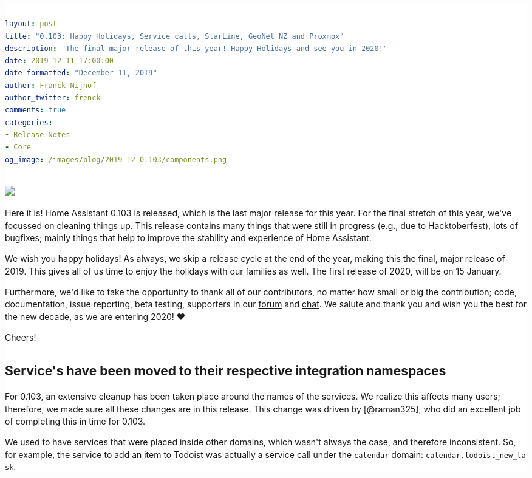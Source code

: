 ```yaml
---
layout: post
title: "0.103: Happy Holidays, Service calls, StarLine, GeoNet NZ and Proxmox"
description: "The final major release of this year! Happy Holidays and see you in 2020!"
date: 2019-12-11 17:00:00
date_formatted: "December 11, 2019"
author: Franck Nijhof
author_twitter: frenck
comments: true
categories:
- Release-Notes
- Core
og_image: /images/blog/2019-12-0.103/components.png
---
```


<a href='/integrations/#version/0.103'><img src='/images/blog/2019-12-0.103/components.png' style='border: 0;box-shadow: none;'></a>

Here it is! Home Assistant 0.103 is released, which is the last major release
for this year. For the final stretch of this year, we've focussed on
cleaning things up. This release contains many things that were still
in progress (e.g., due to Hacktoberfest), lots of bugfixes; mainly
things that help to improve the stability and experience of Home Assistant.

We wish you happy holidays! As always, we skip a release cycle at the end
of the year, making this the final, major release of 2019. This gives all of
us time to enjoy the holidays with our families as well.
The first release of 2020, will be on 15 January.

Furthermore, we'd like to take the opportunity to thank all of our contributors,
no matter how small or big the contribution; code, documentation,
issue reporting, beta testing, supporters in our
[forum](https://community.home-assistant.io) and [chat](/join-chat).
We salute and thank you and wish you the best for the new decade,
as we are entering 2020! ❤️

Cheers!

## Service's have been moved to their respective integration namespaces

For 0.103, an extensive cleanup has been taken place around the names of the
services. We realize this affects many users; therefore, we made sure all these
changes are in this release.
This change was driven by [@raman325], who did an excellent job of completing
this in time for 0.103.

We used to have services that were placed inside other domains,
which wasn't always the case, and therefore inconsistent.
So, for example, the service to add an item to Todoist was actually a service
call under the `calendar` domain: `calendar.todoist_new_task`.


[@briglx]: https://github.com/briglx
[@djpremier]: https://github.com/djpremier
[@javicalle]: https://github.com/javicalle
[@michsior14]: https://github.com/Michsior14
[@mnigbur]: https://github.com/mnigbur
[@thaohtp]: https://github.com/thaohtp
[#29491]: https://github.com/home-assistant/home-assistant/pull/29491
[#29850]: https://github.com/home-assistant/home-assistant/pull/29850
[#29902]: https://github.com/home-assistant/home-assistant/pull/29902
[#29908]: https://github.com/home-assistant/home-assistant/pull/29908
[#29919]: https://github.com/home-assistant/home-assistant/pull/29919
[#29920]: https://github.com/home-assistant/home-assistant/pull/29920
[#29926]: https://github.com/home-assistant/home-assistant/pull/29926
[#29955]: https://github.com/home-assistant/home-assistant/pull/29955
[#30055]: https://github.com/home-assistant/home-assistant/pull/30055
[@chrismandich]: https://github.com/ChrisMandich
[@jbassett]: https://github.com/JBassett
[@amelchio]: https://github.com/amelchio
[@bachya]: https://github.com/bachya
[@balloob]: https://github.com/balloob
[@oandrew]: https://github.com/oandrew
[@springstan]: https://github.com/springstan
[ambient_station docs]: /integrations/ambient_station/
[flume docs]: /integrations/flume/
[lifx docs]: /integrations/lifx/
[mobile_app docs]: /integrations/mobile_app/
[simplisafe docs]: /integrations/simplisafe/
[tank_utility docs]: /integrations/tank_utility/
[zwave docs]: /integrations/zwave/
[#29962]: https://github.com/home-assistant/home-assistant/pull/29962
[#30023]: https://github.com/home-assistant/home-assistant/pull/30023
[#30031]: https://github.com/home-assistant/home-assistant/pull/30031
[#30088]: https://github.com/home-assistant/home-assistant/pull/30088
[#30098]: https://github.com/home-assistant/home-assistant/pull/30098
[#30103]: https://github.com/home-assistant/home-assistant/pull/30103
[@balloob]: https://github.com/balloob
[@depl0y]: https://github.com/depl0y
[@frenck]: https://github.com/frenck
[@fuzzie360]: https://github.com/fuzzie360
[@omriasta]: https://github.com/omriasta
[@springstan]: https://github.com/springstan
[deconz docs]: /integrations/deconz/
[dsmr_reader docs]: /integrations/dsmr_reader/
[homekit docs]: /integrations/homekit/
[rachio docs]: /integrations/rachio/
[ring docs]: /integrations/ring/
[starlingbank docs]: /integrations/starlingbank/
[#30113]: https://github.com/home-assistant/home-assistant/pull/30113
[#30137]: https://github.com/home-assistant/home-assistant/pull/30137
[#30153]: https://github.com/home-assistant/home-assistant/pull/30153
[#30155]: https://github.com/home-assistant/home-assistant/pull/30155
[@kane610]: https://github.com/Kane610
[@balloob]: https://github.com/balloob
[@frenck]: https://github.com/frenck
[@springstan]: https://github.com/springstan
[deconz docs]: /integrations/deconz/
[doods docs]: /integrations/doods/
[homekit docs]: /integrations/homekit/
[image_processing docs]: /integrations/image_processing/
[seven_segments docs]: /integrations/seven_segments/
[tensorflow docs]: /integrations/tensorflow/
[#30245]: https://github.com/home-assistant/home-assistant/pull/30245
[@tchellomello]: https://github.com/tchellomello
[ring docs]: /components/ring/
[#30276]: https://github.com/home-assistant/home-assistant/pull/30276
[#30302]: https://github.com/home-assistant/home-assistant/pull/30302
[#30409]: https://github.com/home-assistant/home-assistant/pull/30409
[#30524]: https://github.com/home-assistant/home-assistant/pull/30524
[@kane610]: https://github.com/Kane610
[@andrewsayre]: https://github.com/andrewsayre
[@balloob]: https://github.com/balloob
[@michaeldavie]: https://github.com/michaeldavie
[cloud docs]: /integrations/cloud/
[environment_canada docs]: /integrations/environment_canada/
[google_assistant docs]: /integrations/google_assistant/
[smartthings docs]: /integrations/smartthings/
[unifi docs]: /integrations/unifi/
[#24619]: https://github.com/home-assistant/home-assistant/pull/24619
[#26099]: https://github.com/home-assistant/home-assistant/pull/26099
[#26528]: https://github.com/home-assistant/home-assistant/pull/26528
[#26781]: https://github.com/home-assistant/home-assistant/pull/26781
[#26901]: https://github.com/home-assistant/home-assistant/pull/26901
[#27040]: https://github.com/home-assistant/home-assistant/pull/27040
[#27045]: https://github.com/home-assistant/home-assistant/pull/27045
[#27064]: https://github.com/home-assistant/home-assistant/pull/27064
[#27197]: https://github.com/home-assistant/home-assistant/pull/27197
[#27235]: https://github.com/home-assistant/home-assistant/pull/27235
[#27315]: https://github.com/home-assistant/home-assistant/pull/27315
[#27751]: https://github.com/home-assistant/home-assistant/pull/27751
[#27780]: https://github.com/home-assistant/home-assistant/pull/27780
[#27855]: https://github.com/home-assistant/home-assistant/pull/27855
[#27960]: https://github.com/home-assistant/home-assistant/pull/27960
[#27963]: https://github.com/home-assistant/home-assistant/pull/27963
[#28153]: https://github.com/home-assistant/home-assistant/pull/28153
[#28213]: https://github.com/home-assistant/home-assistant/pull/28213
[#28218]: https://github.com/home-assistant/home-assistant/pull/28218
[#28221]: https://github.com/home-assistant/home-assistant/pull/28221
[#28226]: https://github.com/home-assistant/home-assistant/pull/28226
[#28227]: https://github.com/home-assistant/home-assistant/pull/28227
[#28253]: https://github.com/home-assistant/home-assistant/pull/28253
[#28272]: https://github.com/home-assistant/home-assistant/pull/28272
[#28297]: https://github.com/home-assistant/home-assistant/pull/28297
[#28309]: https://github.com/home-assistant/home-assistant/pull/28309
[#28317]: https://github.com/home-assistant/home-assistant/pull/28317
[#28341]: https://github.com/home-assistant/home-assistant/pull/28341
[#28474]: https://github.com/home-assistant/home-assistant/pull/28474
[#28483]: https://github.com/home-assistant/home-assistant/pull/28483
[#28501]: https://github.com/home-assistant/home-assistant/pull/28501
[#28521]: https://github.com/home-assistant/home-assistant/pull/28521
[#28560]: https://github.com/home-assistant/home-assistant/pull/28560
[#28586]: https://github.com/home-assistant/home-assistant/pull/28586
[#28635]: https://github.com/home-assistant/home-assistant/pull/28635
[#28641]: https://github.com/home-assistant/home-assistant/pull/28641
[#28646]: https://github.com/home-assistant/home-assistant/pull/28646
[#28653]: https://github.com/home-assistant/home-assistant/pull/28653
[#28655]: https://github.com/home-assistant/home-assistant/pull/28655
[#28656]: https://github.com/home-assistant/home-assistant/pull/28656
[#28660]: https://github.com/home-assistant/home-assistant/pull/28660
[#28672]: https://github.com/home-assistant/home-assistant/pull/28672
[#28684]: https://github.com/home-assistant/home-assistant/pull/28684
[#28695]: https://github.com/home-assistant/home-assistant/pull/28695
[#28696]: https://github.com/home-assistant/home-assistant/pull/28696
[#28701]: https://github.com/home-assistant/home-assistant/pull/28701
[#28702]: https://github.com/home-assistant/home-assistant/pull/28702
[#28715]: https://github.com/home-assistant/home-assistant/pull/28715
[#28721]: https://github.com/home-assistant/home-assistant/pull/28721
[#28722]: https://github.com/home-assistant/home-assistant/pull/28722
[#28728]: https://github.com/home-assistant/home-assistant/pull/28728
[#28732]: https://github.com/home-assistant/home-assistant/pull/28732
[#28742]: https://github.com/home-assistant/home-assistant/pull/28742
[#28743]: https://github.com/home-assistant/home-assistant/pull/28743
[#28748]: https://github.com/home-assistant/home-assistant/pull/28748
[#28751]: https://github.com/home-assistant/home-assistant/pull/28751
[#28756]: https://github.com/home-assistant/home-assistant/pull/28756
[#28757]: https://github.com/home-assistant/home-assistant/pull/28757
[#28758]: https://github.com/home-assistant/home-assistant/pull/28758
[#28759]: https://github.com/home-assistant/home-assistant/pull/28759
[#28761]: https://github.com/home-assistant/home-assistant/pull/28761
[#28763]: https://github.com/home-assistant/home-assistant/pull/28763
[#28765]: https://github.com/home-assistant/home-assistant/pull/28765
[#28767]: https://github.com/home-assistant/home-assistant/pull/28767
[#28785]: https://github.com/home-assistant/home-assistant/pull/28785
[#28786]: https://github.com/home-assistant/home-assistant/pull/28786
[#28788]: https://github.com/home-assistant/home-assistant/pull/28788
[#28793]: https://github.com/home-assistant/home-assistant/pull/28793
[#28798]: https://github.com/home-assistant/home-assistant/pull/28798
[#28807]: https://github.com/home-assistant/home-assistant/pull/28807
[#28809]: https://github.com/home-assistant/home-assistant/pull/28809
[#28810]: https://github.com/home-assistant/home-assistant/pull/28810
[#28816]: https://github.com/home-assistant/home-assistant/pull/28816
[#28817]: https://github.com/home-assistant/home-assistant/pull/28817
[#28818]: https://github.com/home-assistant/home-assistant/pull/28818
[#28819]: https://github.com/home-assistant/home-assistant/pull/28819
[#28820]: https://github.com/home-assistant/home-assistant/pull/28820
[#28823]: https://github.com/home-assistant/home-assistant/pull/28823
[#28830]: https://github.com/home-assistant/home-assistant/pull/28830
[#28835]: https://github.com/home-assistant/home-assistant/pull/28835
[#28841]: https://github.com/home-assistant/home-assistant/pull/28841
[#28849]: https://github.com/home-assistant/home-assistant/pull/28849
[#28851]: https://github.com/home-assistant/home-assistant/pull/28851
[#28857]: https://github.com/home-assistant/home-assistant/pull/28857
[#28859]: https://github.com/home-assistant/home-assistant/pull/28859
[#28860]: https://github.com/home-assistant/home-assistant/pull/28860
[#28861]: https://github.com/home-assistant/home-assistant/pull/28861
[#28862]: https://github.com/home-assistant/home-assistant/pull/28862
[#28864]: https://github.com/home-assistant/home-assistant/pull/28864
[#28869]: https://github.com/home-assistant/home-assistant/pull/28869
[#28874]: https://github.com/home-assistant/home-assistant/pull/28874
[#28879]: https://github.com/home-assistant/home-assistant/pull/28879
[#28880]: https://github.com/home-assistant/home-assistant/pull/28880
[#28883]: https://github.com/home-assistant/home-assistant/pull/28883
[#28885]: https://github.com/home-assistant/home-assistant/pull/28885
[#28886]: https://github.com/home-assistant/home-assistant/pull/28886
[#28887]: https://github.com/home-assistant/home-assistant/pull/28887
[#28888]: https://github.com/home-assistant/home-assistant/pull/28888
[#28889]: https://github.com/home-assistant/home-assistant/pull/28889
[#28890]: https://github.com/home-assistant/home-assistant/pull/28890
[#28907]: https://github.com/home-assistant/home-assistant/pull/28907
[#28911]: https://github.com/home-assistant/home-assistant/pull/28911
[#28933]: https://github.com/home-assistant/home-assistant/pull/28933
[#28934]: https://github.com/home-assistant/home-assistant/pull/28934
[#28939]: https://github.com/home-assistant/home-assistant/pull/28939
[#28941]: https://github.com/home-assistant/home-assistant/pull/28941
[#28946]: https://github.com/home-assistant/home-assistant/pull/28946
[#28948]: https://github.com/home-assistant/home-assistant/pull/28948
[#28958]: https://github.com/home-assistant/home-assistant/pull/28958
[#28964]: https://github.com/home-assistant/home-assistant/pull/28964
[#28965]: https://github.com/home-assistant/home-assistant/pull/28965
[#28974]: https://github.com/home-assistant/home-assistant/pull/28974
[#28976]: https://github.com/home-assistant/home-assistant/pull/28976
[#28979]: https://github.com/home-assistant/home-assistant/pull/28979
[#28980]: https://github.com/home-assistant/home-assistant/pull/28980
[#28983]: https://github.com/home-assistant/home-assistant/pull/28983
[#28984]: https://github.com/home-assistant/home-assistant/pull/28984
[#28985]: https://github.com/home-assistant/home-assistant/pull/28985
[#28986]: https://github.com/home-assistant/home-assistant/pull/28986
[#28988]: https://github.com/home-assistant/home-assistant/pull/28988
[#28989]: https://github.com/home-assistant/home-assistant/pull/28989
[#28990]: https://github.com/home-assistant/home-assistant/pull/28990
[#28993]: https://github.com/home-assistant/home-assistant/pull/28993
[#28995]: https://github.com/home-assistant/home-assistant/pull/28995
[#28997]: https://github.com/home-assistant/home-assistant/pull/28997
[#28998]: https://github.com/home-assistant/home-assistant/pull/28998
[#29000]: https://github.com/home-assistant/home-assistant/pull/29000
[#29001]: https://github.com/home-assistant/home-assistant/pull/29001
[#29003]: https://github.com/home-assistant/home-assistant/pull/29003
[#29004]: https://github.com/home-assistant/home-assistant/pull/29004
[#29006]: https://github.com/home-assistant/home-assistant/pull/29006
[#29009]: https://github.com/home-assistant/home-assistant/pull/29009
[#29012]: https://github.com/home-assistant/home-assistant/pull/29012
[#29014]: https://github.com/home-assistant/home-assistant/pull/29014
[#29016]: https://github.com/home-assistant/home-assistant/pull/29016
[#29017]: https://github.com/home-assistant/home-assistant/pull/29017
[#29020]: https://github.com/home-assistant/home-assistant/pull/29020
[#29021]: https://github.com/home-assistant/home-assistant/pull/29021
[#29022]: https://github.com/home-assistant/home-assistant/pull/29022
[#29023]: https://github.com/home-assistant/home-assistant/pull/29023
[#29025]: https://github.com/home-assistant/home-assistant/pull/29025
[#29026]: https://github.com/home-assistant/home-assistant/pull/29026
[#29027]: https://github.com/home-assistant/home-assistant/pull/29027
[#29029]: https://github.com/home-assistant/home-assistant/pull/29029
[#29030]: https://github.com/home-assistant/home-assistant/pull/29030
[#29033]: https://github.com/home-assistant/home-assistant/pull/29033
[#29038]: https://github.com/home-assistant/home-assistant/pull/29038
[#29041]: https://github.com/home-assistant/home-assistant/pull/29041
[#29042]: https://github.com/home-assistant/home-assistant/pull/29042
[#29045]: https://github.com/home-assistant/home-assistant/pull/29045
[#29046]: https://github.com/home-assistant/home-assistant/pull/29046
[#29047]: https://github.com/home-assistant/home-assistant/pull/29047
[#29048]: https://github.com/home-assistant/home-assistant/pull/29048
[#29049]: https://github.com/home-assistant/home-assistant/pull/29049
[#29050]: https://github.com/home-assistant/home-assistant/pull/29050
[#29052]: https://github.com/home-assistant/home-assistant/pull/29052
[#29053]: https://github.com/home-assistant/home-assistant/pull/29053
[#29054]: https://github.com/home-assistant/home-assistant/pull/29054
[#29055]: https://github.com/home-assistant/home-assistant/pull/29055
[#29056]: https://github.com/home-assistant/home-assistant/pull/29056
[#29057]: https://github.com/home-assistant/home-assistant/pull/29057
[#29058]: https://github.com/home-assistant/home-assistant/pull/29058
[#29059]: https://github.com/home-assistant/home-assistant/pull/29059
[#29060]: https://github.com/home-assistant/home-assistant/pull/29060
[#29061]: https://github.com/home-assistant/home-assistant/pull/29061
[#29064]: https://github.com/home-assistant/home-assistant/pull/29064
[#29065]: https://github.com/home-assistant/home-assistant/pull/29065
[#29068]: https://github.com/home-assistant/home-assistant/pull/29068
[#29071]: https://github.com/home-assistant/home-assistant/pull/29071
[#29072]: https://github.com/home-assistant/home-assistant/pull/29072
[#29073]: https://github.com/home-assistant/home-assistant/pull/29073
[#29074]: https://github.com/home-assistant/home-assistant/pull/29074
[#29075]: https://github.com/home-assistant/home-assistant/pull/29075
[#29076]: https://github.com/home-assistant/home-assistant/pull/29076
[#29077]: https://github.com/home-assistant/home-assistant/pull/29077
[#29080]: https://github.com/home-assistant/home-assistant/pull/29080
[#29081]: https://github.com/home-assistant/home-assistant/pull/29081
[#29082]: https://github.com/home-assistant/home-assistant/pull/29082
[#29083]: https://github.com/home-assistant/home-assistant/pull/29083
[#29085]: https://github.com/home-assistant/home-assistant/pull/29085
[#29086]: https://github.com/home-assistant/home-assistant/pull/29086
[#29089]: https://github.com/home-assistant/home-assistant/pull/29089
[#29090]: https://github.com/home-assistant/home-assistant/pull/29090
[#29092]: https://github.com/home-assistant/home-assistant/pull/29092
[#29093]: https://github.com/home-assistant/home-assistant/pull/29093
[#29094]: https://github.com/home-assistant/home-assistant/pull/29094
[#29095]: https://github.com/home-assistant/home-assistant/pull/29095
[#29096]: https://github.com/home-assistant/home-assistant/pull/29096
[#29097]: https://github.com/home-assistant/home-assistant/pull/29097
[#29099]: https://github.com/home-assistant/home-assistant/pull/29099
[#29100]: https://github.com/home-assistant/home-assistant/pull/29100
[#29102]: https://github.com/home-assistant/home-assistant/pull/29102
[#29103]: https://github.com/home-assistant/home-assistant/pull/29103
[#29104]: https://github.com/home-assistant/home-assistant/pull/29104
[#29105]: https://github.com/home-assistant/home-assistant/pull/29105
[#29106]: https://github.com/home-assistant/home-assistant/pull/29106
[#29107]: https://github.com/home-assistant/home-assistant/pull/29107
[#29108]: https://github.com/home-assistant/home-assistant/pull/29108
[#29109]: https://github.com/home-assistant/home-assistant/pull/29109
[#29110]: https://github.com/home-assistant/home-assistant/pull/29110
[#29111]: https://github.com/home-assistant/home-assistant/pull/29111
[#29112]: https://github.com/home-assistant/home-assistant/pull/29112
[#29113]: https://github.com/home-assistant/home-assistant/pull/29113
[#29114]: https://github.com/home-assistant/home-assistant/pull/29114
[#29116]: https://github.com/home-assistant/home-assistant/pull/29116
[#29117]: https://github.com/home-assistant/home-assistant/pull/29117
[#29118]: https://github.com/home-assistant/home-assistant/pull/29118
[#29119]: https://github.com/home-assistant/home-assistant/pull/29119
[#29120]: https://github.com/home-assistant/home-assistant/pull/29120
[#29123]: https://github.com/home-assistant/home-assistant/pull/29123
[#29124]: https://github.com/home-assistant/home-assistant/pull/29124
[#29125]: https://github.com/home-assistant/home-assistant/pull/29125
[#29126]: https://github.com/home-assistant/home-assistant/pull/29126
[#29127]: https://github.com/home-assistant/home-assistant/pull/29127
[#29128]: https://github.com/home-assistant/home-assistant/pull/29128
[#29129]: https://github.com/home-assistant/home-assistant/pull/29129
[#29130]: https://github.com/home-assistant/home-assistant/pull/29130
[#29131]: https://github.com/home-assistant/home-assistant/pull/29131
[#29132]: https://github.com/home-assistant/home-assistant/pull/29132
[#29133]: https://github.com/home-assistant/home-assistant/pull/29133
[#29134]: https://github.com/home-assistant/home-assistant/pull/29134
[#29135]: https://github.com/home-assistant/home-assistant/pull/29135
[#29136]: https://github.com/home-assistant/home-assistant/pull/29136
[#29137]: https://github.com/home-assistant/home-assistant/pull/29137
[#29138]: https://github.com/home-assistant/home-assistant/pull/29138
[#29139]: https://github.com/home-assistant/home-assistant/pull/29139
[#29140]: https://github.com/home-assistant/home-assistant/pull/29140
[#29141]: https://github.com/home-assistant/home-assistant/pull/29141
[#29142]: https://github.com/home-assistant/home-assistant/pull/29142
[#29143]: https://github.com/home-assistant/home-assistant/pull/29143
[#29144]: https://github.com/home-assistant/home-assistant/pull/29144
[#29145]: https://github.com/home-assistant/home-assistant/pull/29145
[#29146]: https://github.com/home-assistant/home-assistant/pull/29146
[#29147]: https://github.com/home-assistant/home-assistant/pull/29147
[#29148]: https://github.com/home-assistant/home-assistant/pull/29148
[#29149]: https://github.com/home-assistant/home-assistant/pull/29149
[#29150]: https://github.com/home-assistant/home-assistant/pull/29150
[#29151]: https://github.com/home-assistant/home-assistant/pull/29151
[#29153]: https://github.com/home-assistant/home-assistant/pull/29153
[#29156]: https://github.com/home-assistant/home-assistant/pull/29156
[#29158]: https://github.com/home-assistant/home-assistant/pull/29158
[#29159]: https://github.com/home-assistant/home-assistant/pull/29159
[#29160]: https://github.com/home-assistant/home-assistant/pull/29160
[#29161]: https://github.com/home-assistant/home-assistant/pull/29161
[#29163]: https://github.com/home-assistant/home-assistant/pull/29163
[#29164]: https://github.com/home-assistant/home-assistant/pull/29164
[#29165]: https://github.com/home-assistant/home-assistant/pull/29165
[#29168]: https://github.com/home-assistant/home-assistant/pull/29168
[#29170]: https://github.com/home-assistant/home-assistant/pull/29170
[#29171]: https://github.com/home-assistant/home-assistant/pull/29171
[#29172]: https://github.com/home-assistant/home-assistant/pull/29172
[#29173]: https://github.com/home-assistant/home-assistant/pull/29173
[#29175]: https://github.com/home-assistant/home-assistant/pull/29175
[#29177]: https://github.com/home-assistant/home-assistant/pull/29177
[#29178]: https://github.com/home-assistant/home-assistant/pull/29178
[#29181]: https://github.com/home-assistant/home-assistant/pull/29181
[#29182]: https://github.com/home-assistant/home-assistant/pull/29182
[#29189]: https://github.com/home-assistant/home-assistant/pull/29189
[#29191]: https://github.com/home-assistant/home-assistant/pull/29191
[#29192]: https://github.com/home-assistant/home-assistant/pull/29192
[#29193]: https://github.com/home-assistant/home-assistant/pull/29193
[#29194]: https://github.com/home-assistant/home-assistant/pull/29194
[#29195]: https://github.com/home-assistant/home-assistant/pull/29195
[#29196]: https://github.com/home-assistant/home-assistant/pull/29196
[#29197]: https://github.com/home-assistant/home-assistant/pull/29197
[#29198]: https://github.com/home-assistant/home-assistant/pull/29198
[#29199]: https://github.com/home-assistant/home-assistant/pull/29199
[#29200]: https://github.com/home-assistant/home-assistant/pull/29200
[#29201]: https://github.com/home-assistant/home-assistant/pull/29201
[#29202]: https://github.com/home-assistant/home-assistant/pull/29202
[#29203]: https://github.com/home-assistant/home-assistant/pull/29203
[#29204]: https://github.com/home-assistant/home-assistant/pull/29204
[#29205]: https://github.com/home-assistant/home-assistant/pull/29205
[#29206]: https://github.com/home-assistant/home-assistant/pull/29206
[#29208]: https://github.com/home-assistant/home-assistant/pull/29208
[#29209]: https://github.com/home-assistant/home-assistant/pull/29209
[#29213]: https://github.com/home-assistant/home-assistant/pull/29213
[#29221]: https://github.com/home-assistant/home-assistant/pull/29221
[#29224]: https://github.com/home-assistant/home-assistant/pull/29224
[#29225]: https://github.com/home-assistant/home-assistant/pull/29225
[#29226]: https://github.com/home-assistant/home-assistant/pull/29226
[#29227]: https://github.com/home-assistant/home-assistant/pull/29227
[#29228]: https://github.com/home-assistant/home-assistant/pull/29228
[#29229]: https://github.com/home-assistant/home-assistant/pull/29229
[#29230]: https://github.com/home-assistant/home-assistant/pull/29230
[#29231]: https://github.com/home-assistant/home-assistant/pull/29231
[#29232]: https://github.com/home-assistant/home-assistant/pull/29232
[#29233]: https://github.com/home-assistant/home-assistant/pull/29233
[#29237]: https://github.com/home-assistant/home-assistant/pull/29237
[#29241]: https://github.com/home-assistant/home-assistant/pull/29241
[#29247]: https://github.com/home-assistant/home-assistant/pull/29247
[#29249]: https://github.com/home-assistant/home-assistant/pull/29249
[#29250]: https://github.com/home-assistant/home-assistant/pull/29250
[#29251]: https://github.com/home-assistant/home-assistant/pull/29251
[#29252]: https://github.com/home-assistant/home-assistant/pull/29252
[#29257]: https://github.com/home-assistant/home-assistant/pull/29257
[#29258]: https://github.com/home-assistant/home-assistant/pull/29258
[#29259]: https://github.com/home-assistant/home-assistant/pull/29259
[#29260]: https://github.com/home-assistant/home-assistant/pull/29260
[#29261]: https://github.com/home-assistant/home-assistant/pull/29261
[#29262]: https://github.com/home-assistant/home-assistant/pull/29262
[#29263]: https://github.com/home-assistant/home-assistant/pull/29263
[#29264]: https://github.com/home-assistant/home-assistant/pull/29264
[#29266]: https://github.com/home-assistant/home-assistant/pull/29266
[#29267]: https://github.com/home-assistant/home-assistant/pull/29267
[#29268]: https://github.com/home-assistant/home-assistant/pull/29268
[#29269]: https://github.com/home-assistant/home-assistant/pull/29269
[#29270]: https://github.com/home-assistant/home-assistant/pull/29270
[#29271]: https://github.com/home-assistant/home-assistant/pull/29271
[#29272]: https://github.com/home-assistant/home-assistant/pull/29272
[#29273]: https://github.com/home-assistant/home-assistant/pull/29273
[#29276]: https://github.com/home-assistant/home-assistant/pull/29276
[#29279]: https://github.com/home-assistant/home-assistant/pull/29279
[#29280]: https://github.com/home-assistant/home-assistant/pull/29280
[#29281]: https://github.com/home-assistant/home-assistant/pull/29281
[#29283]: https://github.com/home-assistant/home-assistant/pull/29283
[#29284]: https://github.com/home-assistant/home-assistant/pull/29284
[#29285]: https://github.com/home-assistant/home-assistant/pull/29285
[#29286]: https://github.com/home-assistant/home-assistant/pull/29286
[#29287]: https://github.com/home-assistant/home-assistant/pull/29287
[#29288]: https://github.com/home-assistant/home-assistant/pull/29288
[#29289]: https://github.com/home-assistant/home-assistant/pull/29289
[#29290]: https://github.com/home-assistant/home-assistant/pull/29290
[#29294]: https://github.com/home-assistant/home-assistant/pull/29294
[#29302]: https://github.com/home-assistant/home-assistant/pull/29302
[#29306]: https://github.com/home-assistant/home-assistant/pull/29306
[#29309]: https://github.com/home-assistant/home-assistant/pull/29309
[#29312]: https://github.com/home-assistant/home-assistant/pull/29312
[#29315]: https://github.com/home-assistant/home-assistant/pull/29315
[#29319]: https://github.com/home-assistant/home-assistant/pull/29319
[#29322]: https://github.com/home-assistant/home-assistant/pull/29322
[#29323]: https://github.com/home-assistant/home-assistant/pull/29323
[#29324]: https://github.com/home-assistant/home-assistant/pull/29324
[#29325]: https://github.com/home-assistant/home-assistant/pull/29325
[#29326]: https://github.com/home-assistant/home-assistant/pull/29326
[#29327]: https://github.com/home-assistant/home-assistant/pull/29327
[#29328]: https://github.com/home-assistant/home-assistant/pull/29328
[#29329]: https://github.com/home-assistant/home-assistant/pull/29329
[#29330]: https://github.com/home-assistant/home-assistant/pull/29330
[#29331]: https://github.com/home-assistant/home-assistant/pull/29331
[#29332]: https://github.com/home-assistant/home-assistant/pull/29332
[#29335]: https://github.com/home-assistant/home-assistant/pull/29335
[#29341]: https://github.com/home-assistant/home-assistant/pull/29341
[#29346]: https://github.com/home-assistant/home-assistant/pull/29346
[#29348]: https://github.com/home-assistant/home-assistant/pull/29348
[#29352]: https://github.com/home-assistant/home-assistant/pull/29352
[#29353]: https://github.com/home-assistant/home-assistant/pull/29353
[#29355]: https://github.com/home-assistant/home-assistant/pull/29355
[#29356]: https://github.com/home-assistant/home-assistant/pull/29356
[#29357]: https://github.com/home-assistant/home-assistant/pull/29357
[#29358]: https://github.com/home-assistant/home-assistant/pull/29358
[#29359]: https://github.com/home-assistant/home-assistant/pull/29359
[#29360]: https://github.com/home-assistant/home-assistant/pull/29360
[#29361]: https://github.com/home-assistant/home-assistant/pull/29361
[#29362]: https://github.com/home-assistant/home-assistant/pull/29362
[#29363]: https://github.com/home-assistant/home-assistant/pull/29363
[#29364]: https://github.com/home-assistant/home-assistant/pull/29364
[#29365]: https://github.com/home-assistant/home-assistant/pull/29365
[#29366]: https://github.com/home-assistant/home-assistant/pull/29366
[#29367]: https://github.com/home-assistant/home-assistant/pull/29367
[#29368]: https://github.com/home-assistant/home-assistant/pull/29368
[#29369]: https://github.com/home-assistant/home-assistant/pull/29369
[#29370]: https://github.com/home-assistant/home-assistant/pull/29370
[#29371]: https://github.com/home-assistant/home-assistant/pull/29371
[#29372]: https://github.com/home-assistant/home-assistant/pull/29372
[#29373]: https://github.com/home-assistant/home-assistant/pull/29373
[#29375]: https://github.com/home-assistant/home-assistant/pull/29375
[#29381]: https://github.com/home-assistant/home-assistant/pull/29381
[#29383]: https://github.com/home-assistant/home-assistant/pull/29383
[#29384]: https://github.com/home-assistant/home-assistant/pull/29384
[#29385]: https://github.com/home-assistant/home-assistant/pull/29385
[#29386]: https://github.com/home-assistant/home-assistant/pull/29386
[#29387]: https://github.com/home-assistant/home-assistant/pull/29387
[#29388]: https://github.com/home-assistant/home-assistant/pull/29388
[#29389]: https://github.com/home-assistant/home-assistant/pull/29389
[#29390]: https://github.com/home-assistant/home-assistant/pull/29390
[#29391]: https://github.com/home-assistant/home-assistant/pull/29391
[#29392]: https://github.com/home-assistant/home-assistant/pull/29392
[#29393]: https://github.com/home-assistant/home-assistant/pull/29393
[#29394]: https://github.com/home-assistant/home-assistant/pull/29394
[#29395]: https://github.com/home-assistant/home-assistant/pull/29395
[#29396]: https://github.com/home-assistant/home-assistant/pull/29396
[#29399]: https://github.com/home-assistant/home-assistant/pull/29399
[#29400]: https://github.com/home-assistant/home-assistant/pull/29400
[#29401]: https://github.com/home-assistant/home-assistant/pull/29401
[#29402]: https://github.com/home-assistant/home-assistant/pull/29402
[#29403]: https://github.com/home-assistant/home-assistant/pull/29403
[#29404]: https://github.com/home-assistant/home-assistant/pull/29404
[#29405]: https://github.com/home-assistant/home-assistant/pull/29405
[#29406]: https://github.com/home-assistant/home-assistant/pull/29406
[#29407]: https://github.com/home-assistant/home-assistant/pull/29407
[#29411]: https://github.com/home-assistant/home-assistant/pull/29411
[#29412]: https://github.com/home-assistant/home-assistant/pull/29412
[#29413]: https://github.com/home-assistant/home-assistant/pull/29413
[#29414]: https://github.com/home-assistant/home-assistant/pull/29414
[#29415]: https://github.com/home-assistant/home-assistant/pull/29415
[#29416]: https://github.com/home-assistant/home-assistant/pull/29416
[#29417]: https://github.com/home-assistant/home-assistant/pull/29417
[#29418]: https://github.com/home-assistant/home-assistant/pull/29418
[#29419]: https://github.com/home-assistant/home-assistant/pull/29419
[#29420]: https://github.com/home-assistant/home-assistant/pull/29420
[#29421]: https://github.com/home-assistant/home-assistant/pull/29421
[#29422]: https://github.com/home-assistant/home-assistant/pull/29422
[#29423]: https://github.com/home-assistant/home-assistant/pull/29423
[#29424]: https://github.com/home-assistant/home-assistant/pull/29424
[#29425]: https://github.com/home-assistant/home-assistant/pull/29425
[#29426]: https://github.com/home-assistant/home-assistant/pull/29426
[#29427]: https://github.com/home-assistant/home-assistant/pull/29427
[#29428]: https://github.com/home-assistant/home-assistant/pull/29428
[#29429]: https://github.com/home-assistant/home-assistant/pull/29429
[#29430]: https://github.com/home-assistant/home-assistant/pull/29430
[#29431]: https://github.com/home-assistant/home-assistant/pull/29431
[#29432]: https://github.com/home-assistant/home-assistant/pull/29432
[#29435]: https://github.com/home-assistant/home-assistant/pull/29435